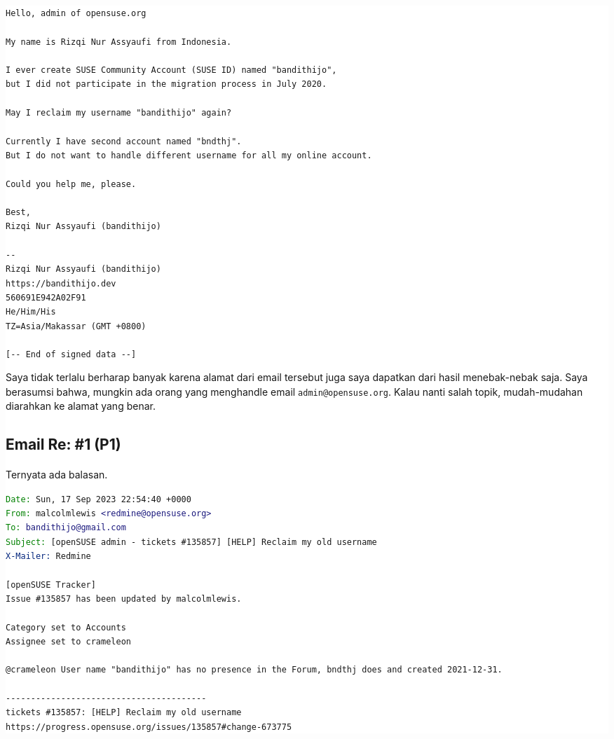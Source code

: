 ```email
Hello, admin of opensuse.org

My name is Rizqi Nur Assyaufi from Indonesia.

I ever create SUSE Community Account (SUSE ID) named "bandithijo",
but I did not participate in the migration process in July 2020.

May I reclaim my username "bandithijo" again?

Currently I have second account named "bndthj".
But I do not want to handle different username for all my online account.

Could you help me, please.

Best,
Rizqi Nur Assyaufi (bandithijo)

--
Rizqi Nur Assyaufi (bandithijo)
https://bandithijo.dev
560691E942A02F91
He/Him/His
TZ=Asia/Makassar (GMT +0800)

[-- End of signed data --]
```

Saya tidak terlalu berharap banyak karena alamat dari email tersebut juga saya dapatkan dari hasil menebak-nebak saja. Saya berasumsi bahwa, mungkin ada orang yang menghandle email `admin@opensuse.org`. Kalau nanti salah topik, mudah-mudahan diarahkan ke alamat yang benar.

## Email Re: #1 (P1)

Ternyata ada balasan.

```email
Date: Sun, 17 Sep 2023 22:54:40 +0000
From: malcolmlewis <redmine@opensuse.org>
To: bandithijo@gmail.com
Subject: [openSUSE admin - tickets #135857] [HELP] Reclaim my old username
X-Mailer: Redmine

[openSUSE Tracker]
Issue #135857 has been updated by malcolmlewis.

Category set to Accounts
Assignee set to crameleon

@crameleon User name "bandithijo" has no presence in the Forum, bndthj does and created 2021-12-31.

----------------------------------------
tickets #135857: [HELP] Reclaim my old username
https://progress.opensuse.org/issues/135857#change-673775
```


[^1]: [en.opensuse.org: _openSUSE Wiki_](https://en.opensuse.org/Main_Page)
[^2]: [idp-portal-info.suse.com: _Community Account Migration_](https://idp-portal-info.suse.com/)